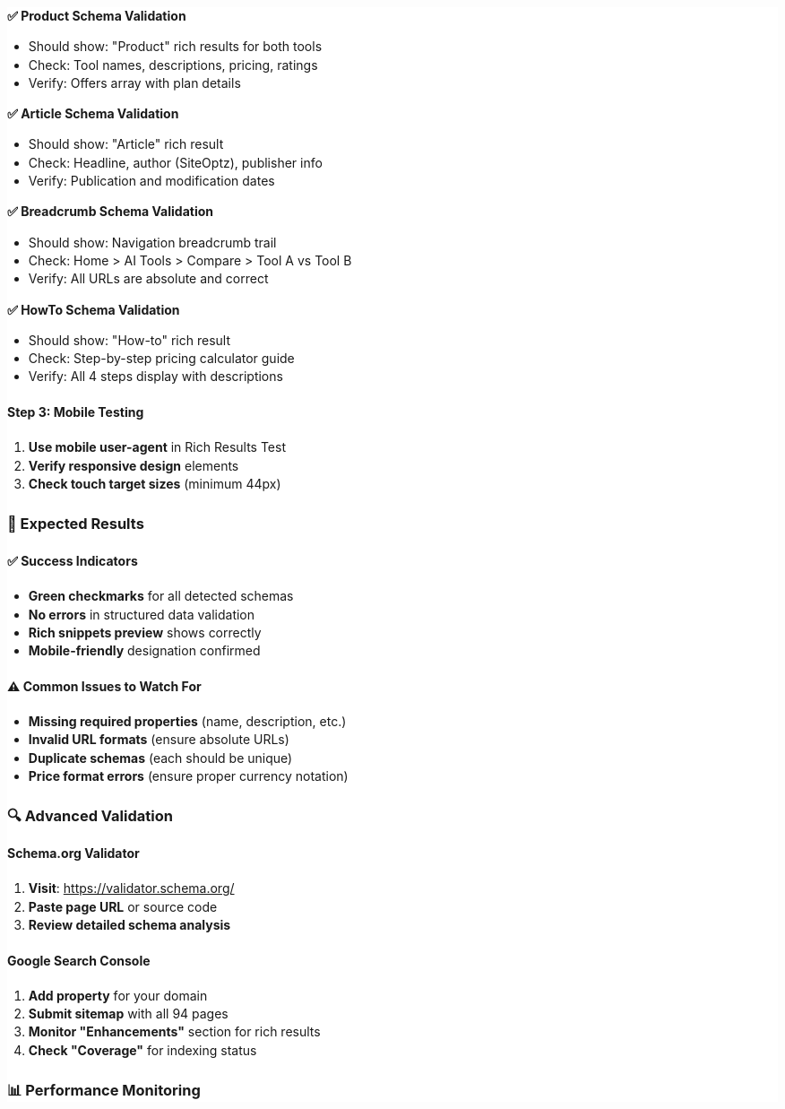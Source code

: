 **✅ Product Schema Validation**
- Should show: "Product" rich results for both tools
- Check: Tool names, descriptions, pricing, ratings
- Verify: Offers array with plan details

**✅ Article Schema Validation**
- Should show: "Article" rich result
- Check: Headline, author (SiteOptz), publisher info
- Verify: Publication and modification dates

**✅ Breadcrumb Schema Validation**
- Should show: Navigation breadcrumb trail
- Check: Home > AI Tools > Compare > Tool A vs Tool B
- Verify: All URLs are absolute and correct

**✅ HowTo Schema Validation**
- Should show: "How-to" rich result
- Check: Step-by-step pricing calculator guide
- Verify: All 4 steps display with descriptions

#### Step 3: Mobile Testing
1. **Use mobile user-agent** in Rich Results Test
2. **Verify responsive design** elements
3. **Check touch target sizes** (minimum 44px)

### 🎯 Expected Results

#### ✅ Success Indicators
- **Green checkmarks** for all detected schemas
- **No errors** in structured data validation
- **Rich snippets preview** shows correctly
- **Mobile-friendly** designation confirmed

#### ⚠️ Common Issues to Watch For
- **Missing required properties** (name, description, etc.)
- **Invalid URL formats** (ensure absolute URLs)
- **Duplicate schemas** (each should be unique)
- **Price format errors** (ensure proper currency notation)

### 🔍 Advanced Validation

#### Schema.org Validator
1. **Visit**: https://validator.schema.org/
2. **Paste page URL** or source code
3. **Review detailed schema analysis**

#### Google Search Console
1. **Add property** for your domain
2. **Submit sitemap** with all 94 pages
3. **Monitor "Enhancements"** section for rich results
4. **Check "Coverage"** for indexing status

### 📊 Performance Monitoring
